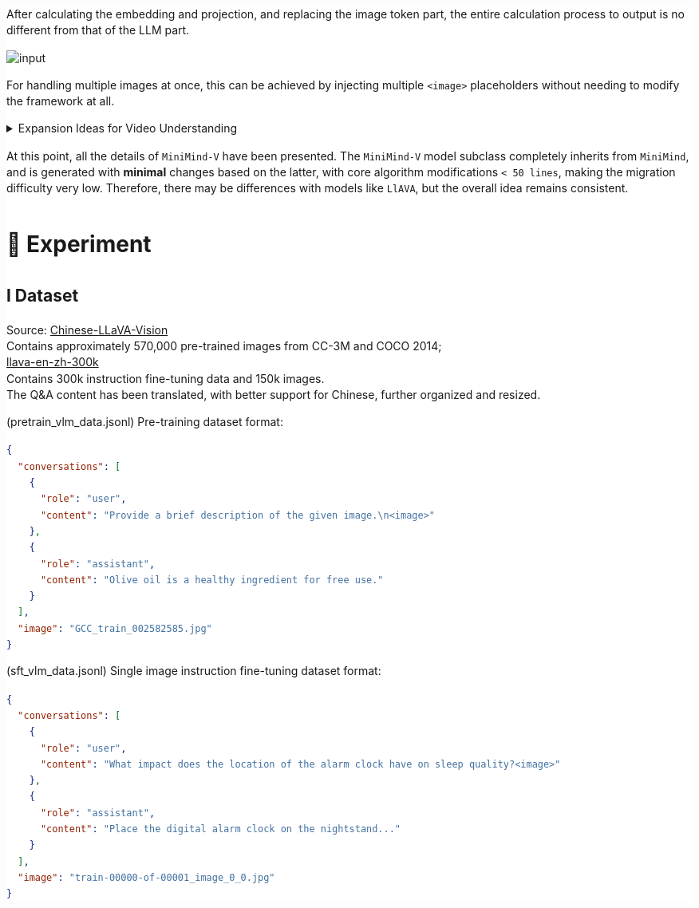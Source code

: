 After calculating the embedding and projection, and replacing the image token part, the entire calculation process to
output is no different from that of the LLM part.

![input](./images/minimind-v-input.png)

For handling multiple images at once, this can be achieved by injecting multiple `<image>` placeholders without needing
to modify the framework at all.

<details><summary> Expansion Ideas for Video Understanding </summary></details>

At this point, all the details of `MiniMind-V` have been presented.
The `MiniMind-V` model subclass completely inherits from `MiniMind`,
and is generated with **minimal** changes based on the latter,
with core algorithm modifications `< 50 lines`, making the migration difficulty very low.
Therefore, there may be differences with models like `LlAVA`, but the overall idea remains consistent.

# 📌 Experiment

## Ⅰ Dataset

Source: [Chinese-LLaVA-Vision](https://huggingface.co/datasets/LinkSoul/Chinese-LLaVA-Vision-Instructions)  
Contains approximately 570,000 pre-trained images from CC-3M and COCO 2014;  
[llava-en-zh-300k](https://huggingface.co/datasets/BUAADreamer/llava-en-zh-300k)  
Contains 300k instruction fine-tuning data and 150k images.  
The Q&A content has been translated, with better support for Chinese, further organized and resized.

(pretrain_vlm_data.jsonl) Pre-training dataset format:

```json lines
{
  "conversations": [
    {
      "role": "user",
      "content": "Provide a brief description of the given image.\n<image>"
    },
    {
      "role": "assistant",
      "content": "Olive oil is a healthy ingredient for free use."
    }
  ],
  "image": "GCC_train_002582585.jpg"
}
```

(sft_vlm_data.jsonl) Single image instruction fine-tuning dataset format:

```json lines
{
  "conversations": [
    {
      "role": "user",
      "content": "What impact does the location of the alarm clock have on sleep quality?<image>"
    },
    {
      "role": "assistant",
      "content": "Place the digital alarm clock on the nightstand..."
    }
  ],
  "image": "train-00000-of-00001_image_0_0.jpg"
}
```